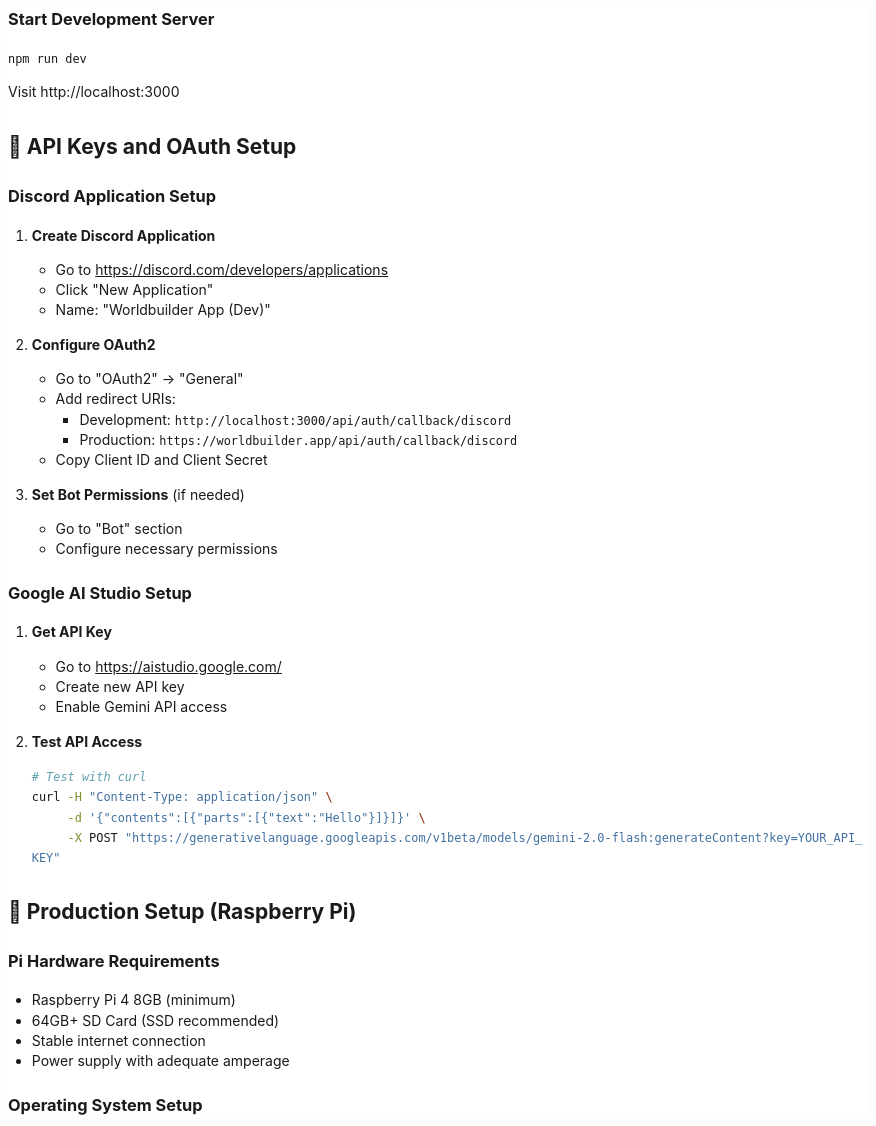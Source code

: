 ### Start Development Server
```bash
npm run dev
```
Visit http://localhost:3000

## 🔑 API Keys and OAuth Setup

### Discord Application Setup

1. **Create Discord Application**
   - Go to https://discord.com/developers/applications
   - Click "New Application"
   - Name: "Worldbuilder App (Dev)"

2. **Configure OAuth2**
   - Go to "OAuth2" → "General"
   - Add redirect URIs:
     - Development: `http://localhost:3000/api/auth/callback/discord`
     - Production: `https://worldbuilder.app/api/auth/callback/discord`
   - Copy Client ID and Client Secret

3. **Set Bot Permissions** (if needed)
   - Go to "Bot" section
   - Configure necessary permissions

### Google AI Studio Setup

1. **Get API Key**
   - Go to https://aistudio.google.com/
   - Create new API key
   - Enable Gemini API access

2. **Test API Access**
   ```bash
   # Test with curl
   curl -H "Content-Type: application/json" \
        -d '{"contents":[{"parts":[{"text":"Hello"}]}]}' \
        -X POST "https://generativelanguage.googleapis.com/v1beta/models/gemini-2.0-flash:generateContent?key=YOUR_API_KEY"
   ```

## 🥧 Production Setup (Raspberry Pi)

### Pi Hardware Requirements
- Raspberry Pi 4 8GB (minimum)
- 64GB+ SD Card (SSD recommended)
- Stable internet connection
- Power supply with adequate amperage

### Operating System Setup
